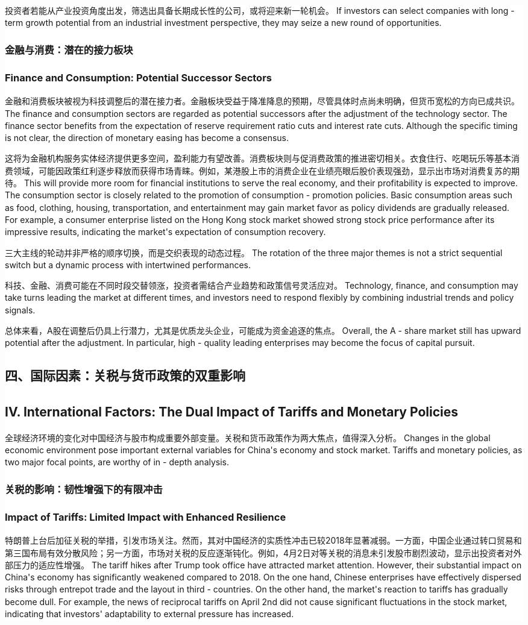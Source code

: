 投资者若能从产业投资角度出发，筛选出具备长期成长性的公司，或将迎来新一轮机会。
If investors can select companies with long - term growth potential from an industrial investment perspective, they may seize a new round of opportunities.

### 金融与消费：潜在的接力板块
### Finance and Consumption: Potential Successor Sectors

金融和消费板块被视为科技调整后的潜在接力者。金融板块受益于降准降息的预期，尽管具体时点尚未明确，但货币宽松的方向已成共识。
The finance and consumption sectors are regarded as potential successors after the adjustment of the technology sector. The finance sector benefits from the expectation of reserve requirement ratio cuts and interest rate cuts. Although the specific timing is not clear, the direction of monetary easing has become a consensus.

这将为金融机构服务实体经济提供更多空间，盈利能力有望改善。消费板块则与促消费政策的推进密切相关。衣食住行、吃喝玩乐等基本消费领域，可能因政策红利逐步释放而获得市场青睐。例如，某港股上市的消费企业在业绩亮眼后股价表现强劲，显示出市场对消费复苏的期待。
This will provide more room for financial institutions to serve the real economy, and their profitability is expected to improve. The consumption sector is closely related to the promotion of consumption - promotion policies. Basic consumption areas such as food, clothing, housing, transportation, and entertainment may gain market favor as policy dividends are gradually released. For example, a consumer enterprise listed on the Hong Kong stock market showed strong stock price performance after its impressive results, indicating the market's expectation of consumption recovery.

三大主线的轮动并非严格的顺序切换，而是交织表现的动态过程。
The rotation of the three major themes is not a strict sequential switch but a dynamic process with intertwined performances.

科技、金融、消费可能在不同时段交替领涨，投资者需结合产业趋势和政策信号灵活应对。
Technology, finance, and consumption may take turns leading the market at different times, and investors need to respond flexibly by combining industrial trends and policy signals.

总体来看，A股在调整后仍具上行潜力，尤其是优质龙头企业，可能成为资金追逐的焦点。
Overall, the A - share market still has upward potential after the adjustment. In particular, high - quality leading enterprises may become the focus of capital pursuit.

## 四、国际因素：关税与货币政策的双重影响
## IV. International Factors: The Dual Impact of Tariffs and Monetary Policies

全球经济环境的变化对中国经济与股市构成重要外部变量。关税和货币政策作为两大焦点，值得深入分析。
Changes in the global economic environment pose important external variables for China's economy and stock market. Tariffs and monetary policies, as two major focal points, are worthy of in - depth analysis.

### 关税的影响：韧性增强下的有限冲击
### Impact of Tariffs: Limited Impact with Enhanced Resilience

特朗普上台后加征关税的举措，引发市场关注。然而，其对中国经济的实质性冲击已较2018年显著减弱。一方面，中国企业通过转口贸易和第三国布局有效分散风险；另一方面，市场对关税的反应逐渐钝化。例如，4月2日对等关税的消息未引发股市剧烈波动，显示出投资者对外部压力的适应性增强。
The tariff hikes after Trump took office have attracted market attention. However, their substantial impact on China's economy has significantly weakened compared to 2018. On the one hand, Chinese enterprises have effectively dispersed risks through entrepot trade and the layout in third - countries. On the other hand, the market's reaction to tariffs has gradually become dull. For example, the news of reciprocal tariffs on April 2nd did not cause significant fluctuations in the stock market, indicating that investors' adaptability to external pressure has increased.
